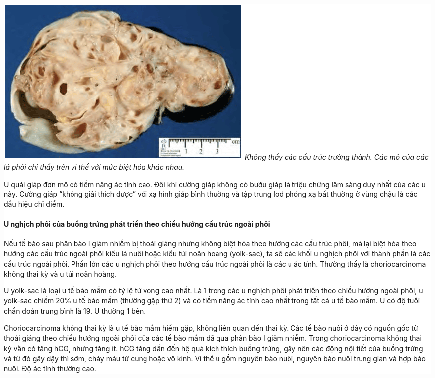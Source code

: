 ![U quái không trưởng thành](../../../assets/phu-khoa/u-buong-trung-theo-who/u-quai-khong-truong-thanh.png)
_Không thấy các cấu trúc trưởng thành. Các mô của các lá phôi chỉ thấy trên vi thể với mức biệt hóa khác nhau._

U quái giáp đơn mô có tiềm năng ác tính cao. Đôi khi cường giáp không có bướu giáp là triệu chứng lâm sàng duy nhất của các u này. Cường giáp “không giải thích được” với xạ hình giáp bình thường và tập trung Iod phóng xạ bất thường ở vùng chậu là các dấu hiệu chỉ điểm.

#### U nghịch phôi của buồng trứng phát triển theo chiều hướng cấu trúc ngoài phôi

Nếu tế bào sau phân bào I giảm nhiễm bị thoái giáng nhưng không biệt hóa theo hướng các cấu trúc phôi, mà lại biệt hóa theo hướng các cấu trúc ngoài phôi kiểu lá nuôi hoặc kiểu túi noãn hoàng (yolk-sac), ta sẽ các khối u nghịch phôi với thành phần là các cấu trúc ngoài phôi. Phần lớn các u nghịch phôi theo hướng cấu trúc ngoài phôi là các u ác tính. Thường thấy là choriocarcinoma không thai kỳ và u túi noãn hoàng.

U yolk-sac là loại u tế bào mầm có tỷ lệ tử vong cao nhất. Là 1 trong các u nghịch phôi phát triển theo chiều hướng ngoài phôi, u yolk-sac chiếm 20% u tế bào mầm (thường gặp thứ 2) và có tiềm năng ác tính cao nhất trong tất cả u tế bào mầm. U có độ tuổi chẩn đoán trung bình là 19. U thường 1 bên.

Choriocarcinoma không thai kỳ là u tế bào mầm hiếm gặp, không liên quan đến thai kỳ. Các tế bào nuôi ở đây có nguồn gốc từ thoái giáng theo chiều hướng ngoài phôi của các tế bào mầm đã qua phân bào I giảm nhiễm. Trong choriocarcinoma không thai kỳ vẫn có tăng hCG, nhưng tăng ít. hCG tăng dẫn đến hệ quả kích thích buồng trứng, gây nên các động nội tiết của buồng trứng và từ đó gây dậy thì sớm, chảy máu tử cung hoặc vô kinh. Vi thể u gồm nguyên bào nuôi, nguyên bào nuôi trung gian và hợp bào nuôi. Độ ác tính thường cao.
